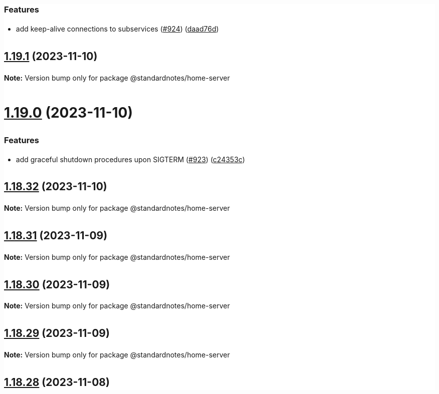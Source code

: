 ### Features

* add keep-alive connections to subservices ([#924](https://github.com/standardnotes/server/issues/924)) ([daad76d](https://github.com/standardnotes/server/commit/daad76d0ddae34c59dce45eedc4a055c4a11456d))

## [1.19.1](https://github.com/standardnotes/server/compare/@standardnotes/home-server@1.19.0...@standardnotes/home-server@1.19.1) (2023-11-10)

**Note:** Version bump only for package @standardnotes/home-server

# [1.19.0](https://github.com/standardnotes/server/compare/@standardnotes/home-server@1.18.32...@standardnotes/home-server@1.19.0) (2023-11-10)

### Features

* add graceful shutdown procedures upon SIGTERM ([#923](https://github.com/standardnotes/server/issues/923)) ([c24353c](https://github.com/standardnotes/server/commit/c24353cc24ebf4b40ff9a2cec8e37cfdef109e37))

## [1.18.32](https://github.com/standardnotes/server/compare/@standardnotes/home-server@1.18.31...@standardnotes/home-server@1.18.32) (2023-11-10)

**Note:** Version bump only for package @standardnotes/home-server

## [1.18.31](https://github.com/standardnotes/server/compare/@standardnotes/home-server@1.18.30...@standardnotes/home-server@1.18.31) (2023-11-09)

**Note:** Version bump only for package @standardnotes/home-server

## [1.18.30](https://github.com/standardnotes/server/compare/@standardnotes/home-server@1.18.29...@standardnotes/home-server@1.18.30) (2023-11-09)

**Note:** Version bump only for package @standardnotes/home-server

## [1.18.29](https://github.com/standardnotes/server/compare/@standardnotes/home-server@1.18.28...@standardnotes/home-server@1.18.29) (2023-11-09)

**Note:** Version bump only for package @standardnotes/home-server

## [1.18.28](https://github.com/standardnotes/server/compare/@standardnotes/home-server@1.18.27...@standardnotes/home-server@1.18.28) (2023-11-08)
